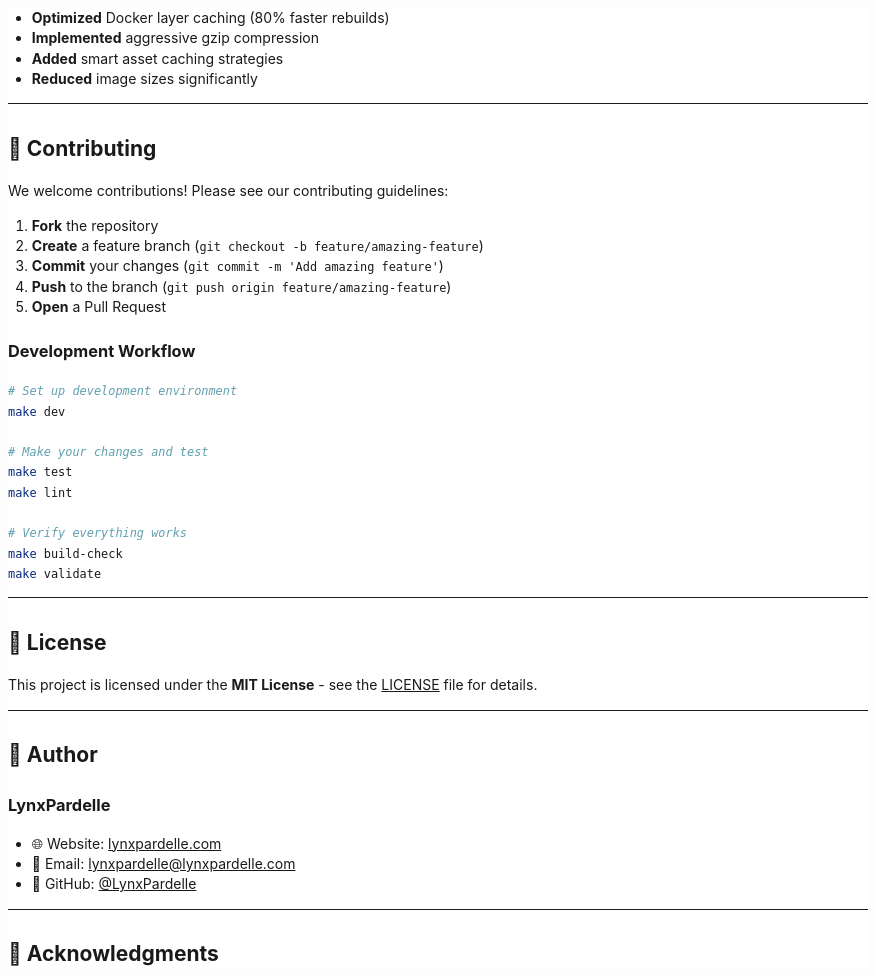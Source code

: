 - **Optimized** Docker layer caching (80% faster rebuilds)
- **Implemented** aggressive gzip compression
- **Added** smart asset caching strategies
- **Reduced** image sizes significantly

---

## 🤝 Contributing

We welcome contributions! Please see our contributing guidelines:

1. **Fork** the repository
2. **Create** a feature branch (`git checkout -b feature/amazing-feature`)
3. **Commit** your changes (`git commit -m 'Add amazing feature'`)
4. **Push** to the branch (`git push origin feature/amazing-feature`)
5. **Open** a Pull Request

### Development Workflow

```bash
# Set up development environment
make dev

# Make your changes and test
make test
make lint

# Verify everything works
make build-check
make validate
```

---

## 📄 License

This project is licensed under the **MIT License** - see the [LICENSE](LICENSE) file for details.

---

## 👤 Author

### LynxPardelle

- 🌐 Website: [lynxpardelle.com](https://lynxpardelle.com)
- 📧 Email: <lynxpardelle@lynxpardelle.com>
- 🐙 GitHub: [@LynxPardelle](https://github.com/LynxPardelle)

---

## 🙏 Acknowledgments
